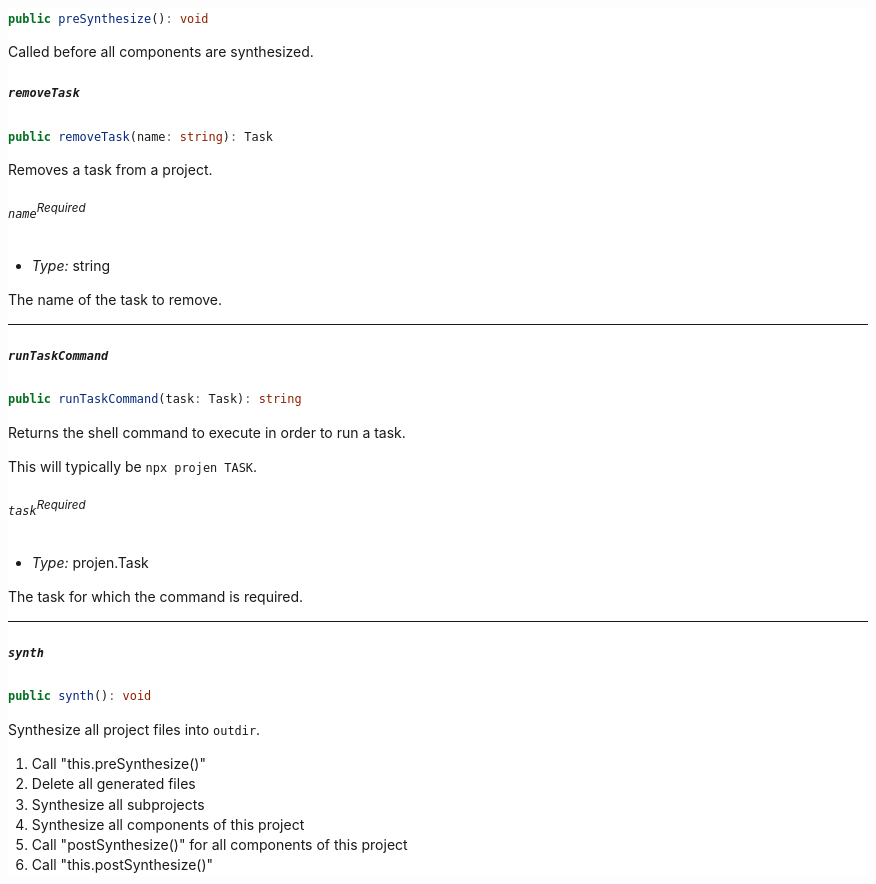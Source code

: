 ```typescript
public preSynthesize(): void
```

Called before all components are synthesized.

##### `removeTask` <a name="removeTask" id="projen.javascript.NodeProject.removeTask"></a>

```typescript
public removeTask(name: string): Task
```

Removes a task from a project.

###### `name`<sup>Required</sup> <a name="name" id="projen.javascript.NodeProject.removeTask.parameter.name"></a>

- *Type:* string

The name of the task to remove.

---

##### `runTaskCommand` <a name="runTaskCommand" id="projen.javascript.NodeProject.runTaskCommand"></a>

```typescript
public runTaskCommand(task: Task): string
```

Returns the shell command to execute in order to run a task.

This will
typically be `npx projen TASK`.

###### `task`<sup>Required</sup> <a name="task" id="projen.javascript.NodeProject.runTaskCommand.parameter.task"></a>

- *Type:* projen.Task

The task for which the command is required.

---

##### `synth` <a name="synth" id="projen.javascript.NodeProject.synth"></a>

```typescript
public synth(): void
```

Synthesize all project files into `outdir`.

1. Call "this.preSynthesize()"
2. Delete all generated files
3. Synthesize all subprojects
4. Synthesize all components of this project
5. Call "postSynthesize()" for all components of this project
6. Call "this.postSynthesize()"
